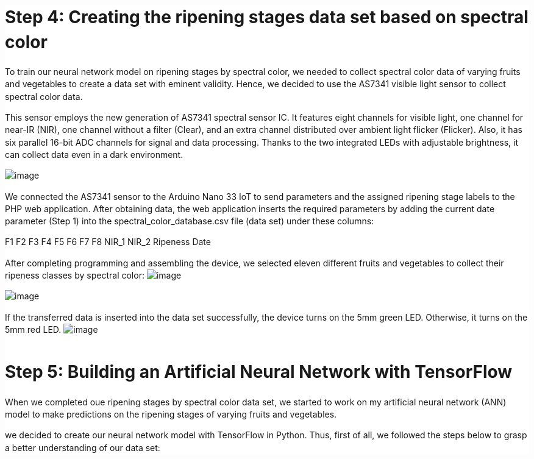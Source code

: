 # Step 4: Creating the ripening stages data set based on spectral color
To train our neural network model on ripening stages by spectral color, we needed to collect spectral color data of varying fruits and vegetables to create a data set with eminent validity. Hence, we decided to use the AS7341 visible light sensor to collect spectral color data.

This sensor employs the new generation of AS7341 spectral sensor IC. It features eight channels for visible light, one channel for near-IR (NIR), one channel without a filter (Clear), and an extra channel distributed over ambient light flicker (Flicker). Also, it has six parallel 16-bit ADC channels for signal and data processing. Thanks to the two integrated LEDs with adjustable brightness, it can collect data even in a dark environment.

![image](https://github.com/user-attachments/assets/bd982b94-da58-4fbb-a28b-0e6d175e24b2)

We connected the AS7341 sensor to the Arduino Nano 33 IoT to send parameters and the assigned ripening stage labels to the PHP web application. After obtaining data, the web application inserts the required parameters by adding the current date parameter (Step 1) into the spectral_color_database.csv file (data set) under these columns:

F1
F2
F3
F4
F5
F6
F7
F8
NIR_1
NIR_2
Ripeness
Date

After completing programming and assembling the device, we selected eleven different fruits and vegetables to collect their ripeness classes by spectral color:
![image](https://github.com/user-attachments/assets/65b8d76a-a819-481a-bfbd-2b1d00443025)

![image](https://github.com/user-attachments/assets/9ae318ad-7678-47d7-8b3d-495d7194f457)

If the transferred data is inserted into the data set successfully, the device turns on the 5mm green LED. Otherwise, it turns on the 5mm red LED.
![image](https://github.com/user-attachments/assets/bf969298-ccbb-4e38-9d9c-067240f816de)

# Step 5: Building an Artificial Neural Network with TensorFlow
When we completed oue ripening stages by spectral color data set, we started to work on my artificial neural network (ANN) model to make predictions on the ripening stages of varying fruits and vegetables.

we decided to create our neural network model with TensorFlow in Python. Thus, first of all, we followed the steps below to grasp a better understanding of our data set:
